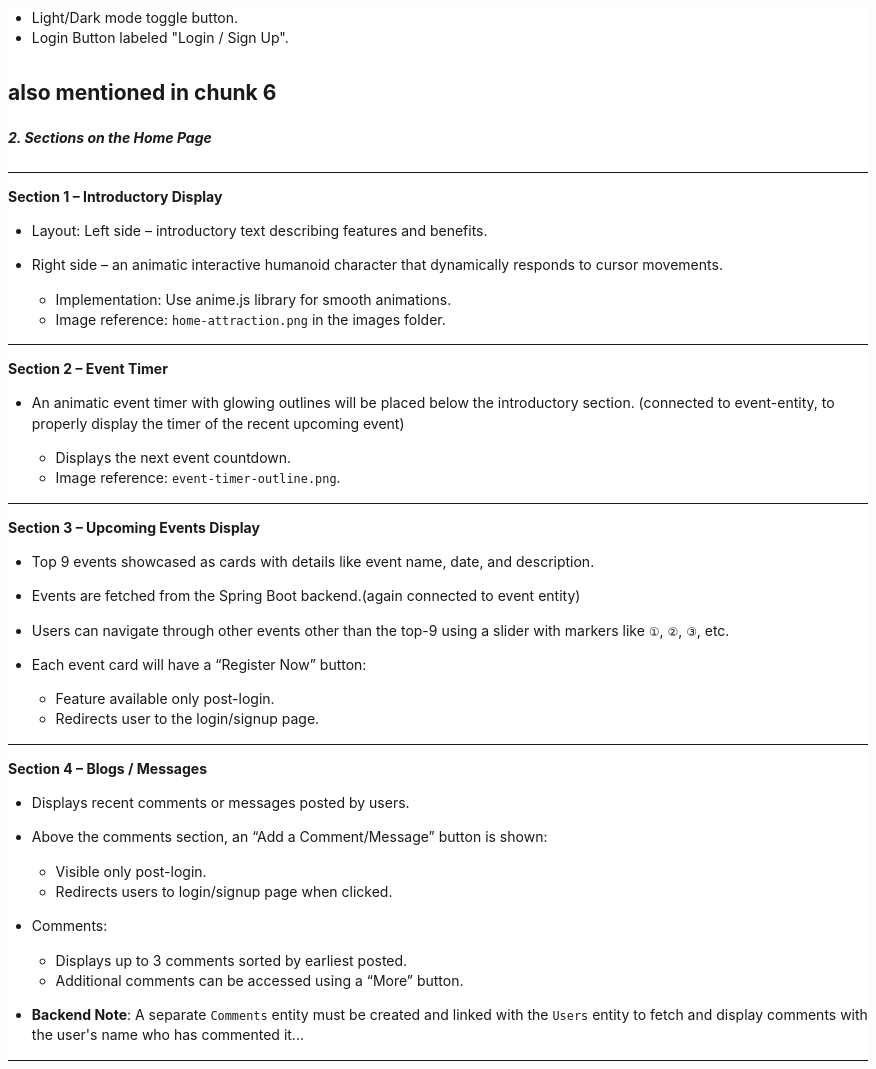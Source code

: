   * Light/Dark mode toggle button.
  * Login Button labeled "Login / Sign Up".

**also mentioned in chunk 6**
---

##### **2. Sections on the Home Page**

---

**Section 1 – Introductory Display**

* Layout: Left side – introductory text describing features and benefits.
* Right side – an animatic interactive humanoid character that dynamically responds to cursor movements.

  * Implementation: Use anime.js library for smooth animations.
  * Image reference: `home-attraction.png` in the images folder.

---

**Section 2 – Event Timer**

* An animatic event timer with glowing outlines will be placed below the introductory section. (connected to event-entity, to properly display the timer of the recent upcoming event)

  * Displays the next event countdown.
  * Image reference: `event-timer-outline.png`.

---

**Section 3 – Upcoming Events Display**

* Top 9 events showcased as cards with details like event name, date, and description.
* Events are fetched from the Spring Boot backend.(again connected to event entity)
* Users can navigate through other events other than the top-9 using a slider with markers like `①`, `②`, `③`, etc.
* Each event card will have a “Register Now” button:

  * Feature available only post-login.
  * Redirects user to the login/signup page.

---

**Section 4 – Blogs / Messages**

* Displays recent comments or messages posted by users.
* Above the comments section, an “Add a Comment/Message” button is shown:

  * Visible only post-login.
  * Redirects users to login/signup page when clicked.
* Comments:

  * Displays up to 3 comments sorted by earliest posted.
  * Additional comments can be accessed using a “More” button.
* **Backend Note**: A separate `Comments` entity must be created and linked with the `Users` entity to fetch and display comments with the user's name who has commented it...

---
